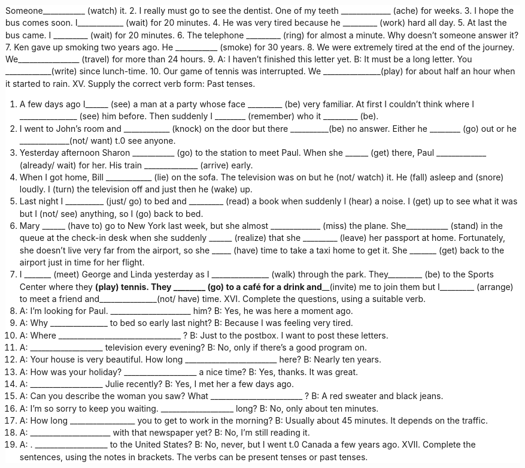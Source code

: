 Someone___________ (watch) it.
2. I really must go to see the dentist. One of my teeth _____________ (ache) for weeks.
3. I hope the bus comes soon. I____________ (wait) for 20 minutes.
4. He was very tired because he _________ (work) hard all day.
5. At last the bus came. I _________ (wait) for 20 minutes.
6. The telephone _________ (ring) for almost a minute. Why doesn’t someone answer it?
7. Ken gave up smoking two years ago. He ___________ (smoke) for 30 years.
8. We were extremely tired at the end of the journey. We________________ (travel) for more
than 24 hours.
9. A: I haven’t finished this letter yet.
B: It must be a long letter. You ____________(write) since lunch-time.
10. Our game of tennis was interrupted. We _______________(play) for about half an hour
when it started to rain.
XV. Supply the correct verb form: Past tenses.
1. A few days ago I______ (see) a man at a party whose face _________ (be) very familiar.
At first I couldn’t think where I _______________ (see) him before. Then suddenly I
________ (remember) who it _________ (be).
2. I went to John’s room and ____________ (knock) on the door but there __________(be) no
answer. Either he ________ (go) out or he _____________(not/ want) t.0 see anyone.
3. Yesterday afternoon Sharon ___________ (go) to the station to meet Paul. When she
______ (get) there, Paul _____________ (already/ wait) for her. His train ______________
(arrive) early.
4. When I got home, Bill ____________ (lie) on the sofa. The television was on but he
(not/ watch) it. He (fall) asleep and (snore) loudly. I (turn) 
the television off and just then he (wake) up.
5. Last night I __________ (just/ go) to bed and _________ (read) a book when suddenly I
(hear) a noise. I (get) up to see what it was but I (not/ see) 
anything, so I (go) back to bed.
6. Mary ______ (have to) go to New York last week, but she almost _____________ (miss) the
plane. She___________ (stand) in the queue at the check-in desk when she suddenly
______ (realize) that she _________ (leave) her passport at home. Fortunately, she doesn’t live 
very far from the airport, so she _____ (have) time to take a taxi home
to get it. She _______ (get) back to the airport just in time for her flight.
7. I _______ (meet) George and Linda yesterday as I _______________ (walk) through the
park. They_________ (be) to the Sports Center where they ______________(play) tennis.
They ________ (go) to a café for a drink and________________(invite) me to join them
but I_________ (arrange) to meet a friend and_______________(not/ have) time.
XVI. Complete the questions, using a suitable verb.
1. A: I’m looking for Paul. _____________________ him?
B: Yes, he was here a moment ago.
2. A: Why _______________ to bed so early last night?
B: Because I was feeling very tired.
3. A: Where ________________________________ ?
B: Just to the postbox. I want to post these letters.
4. A: ___________________ television every evening?
B: No, only if there’s a good program on.
5. A: Your house is very beautiful. How long ________________________ here?
B: Nearly ten years.
6. A: How was your holiday? ___________________ a nice time?
B: Yes, thanks. It was great.
7. A: ___________________ Julie recently?
B: Yes, I met her a few days ago.
8. A: Can you describe the woman you saw? What ________________________ ?
B: A red sweater and black jeans.
9. A: I’m so sorry to keep you waiting. ___________________ long?
B: No, only about ten minutes.
10. A: How long _________________ you to get to work in the morning?
B: Usually about 45 minutes. It depends on the traffic.
11. A: _____________________ with that newspaper yet?
B: No, I’m still reading it.
12. A: . ___________________ to the United States?
B: No, never, but I went t.0 Canada a few years ago.
XVII. Complete the sentences, using the notes in brackets. The verbs can be present tenses or 
past tenses.